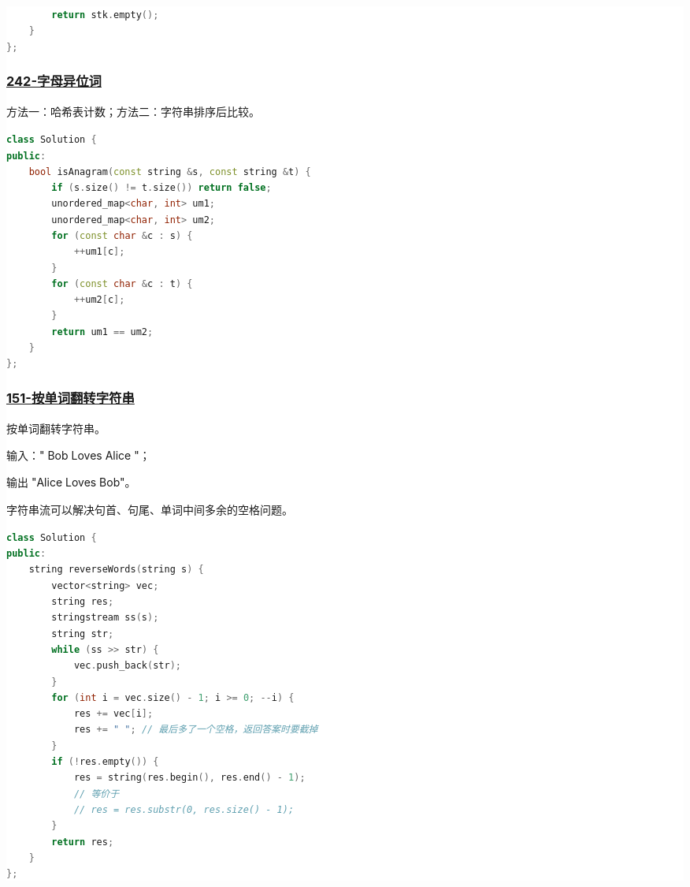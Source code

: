 ```cpp
        return stk.empty();
    }
};
```

### [242-字母异位词](https://leetcode-cn.com/problems/valid-anagram/)

方法一：哈希表计数；方法二：字符串排序后比较。

```cpp
class Solution {
public:
    bool isAnagram(const string &s, const string &t) {
        if (s.size() != t.size()) return false;
        unordered_map<char, int> um1;
        unordered_map<char, int> um2;
        for (const char &c : s) {
            ++um1[c];
        }
        for (const char &c : t) {
            ++um2[c];
        }
        return um1 == um2;
    }
};
```

### [151-按单词翻转字符串](https://leetcode-cn.com/problems/reverse-words-in-a-string/)

按单词翻转字符串。

输入：" Bob Loves Alice "；

输出 "Alice Loves Bob"。

字符串流可以解决句首、句尾、单词中间多余的空格问题。

```cpp
class Solution {
public:
    string reverseWords(string s) {
        vector<string> vec;
        string res;
        stringstream ss(s);
        string str;
        while (ss >> str) {
            vec.push_back(str);
        }
        for (int i = vec.size() - 1; i >= 0; --i) {
            res += vec[i];
            res += " "; // 最后多了一个空格，返回答案时要截掉
        }
        if (!res.empty()) {
            res = string(res.begin(), res.end() - 1);
            // 等价于
            // res = res.substr(0, res.size() - 1);
        }
        return res;
    }
};
```
